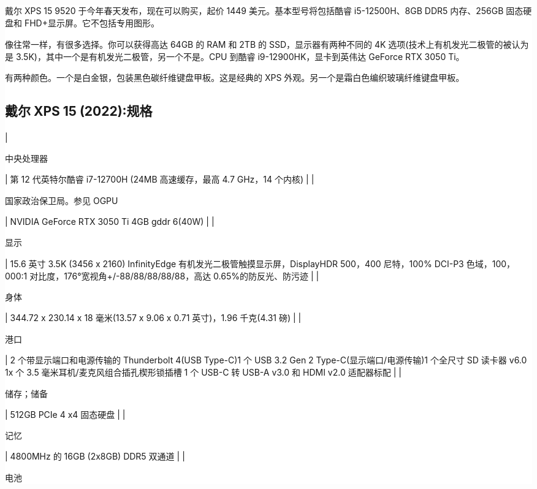 戴尔 XPS 15 9520 于今年春天发布，现在可以购买，起价 1449 美元。基本型号将包括酷睿 i5-12500H、8GB DDR5 内存、256GB 固态硬盘和 FHD+显示屏。它不包括专用图形。

像往常一样，有很多选择。你可以获得高达 64GB 的 RAM 和 2TB 的 SSD，显示器有两种不同的 4K 选项(技术上有机发光二极管的被认为是 3.5K)，其中一个是有机发光二极管，另一个不是。CPU 到酷睿 i9-12900HK，显卡到英伟达 GeForce RTX 3050 Ti。

有两种颜色。一个是白金银，包装黑色碳纤维键盘甲板。这是经典的 XPS 外观。另一个是霜白色编织玻璃纤维键盘甲板。

## 戴尔 XPS 15 (2022):规格

| 

中央处理器

 | 第 12 代英特尔酷睿 i7-12700H (24MB 高速缓存，最高 4.7 GHz，14 个内核) |
| 

国家政治保卫局。参见 OGPU

 | NVIDIA GeForce RTX 3050 Ti 4GB gddr 6(40W) |
| 

显示

 | 15.6 英寸 3.5K (3456 x 2160) InfinityEdge 有机发光二极管触摸显示屏，DisplayHDR 500，400 尼特，100% DCI-P3 色域，100，000:1 对比度，176°宽视角+/-88/88/88/88/88，高达 0.65%的防反光、防污迹 |
| 

身体

 | 344.72 x 230.14 x 18 毫米(13.57 x 9.06 x 0.71 英寸)，1.96 千克(4.31 磅) |
| 

港口

 | 2 个带显示端口和电源传输的 Thunderbolt 4(USB Type-C)1 个 USB 3.2 Gen 2 Type-C(显示端口/电源传输)1 个全尺寸 SD 读卡器 v6.0 1x 个 3.5 毫米耳机/麦克风组合插孔楔形锁插槽 1 个 USB-C 转 USB-A v3.0 和 HDMI v2.0 适配器标配 |
| 

储存；储备

 | 512GB PCIe 4 x4 固态硬盘 |
| 

记忆

 | 4800MHz 的 16GB (2x8GB) DDR5 双通道 |
| 

电池
